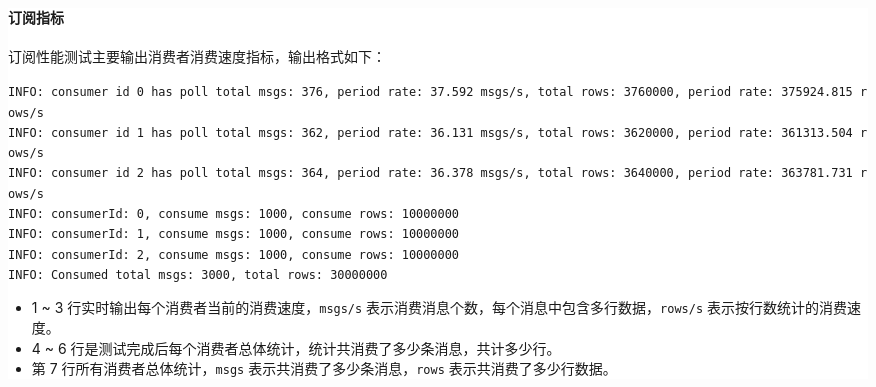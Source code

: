 #### 订阅指标

订阅性能测试主要输出消费者消费速度指标，输出格式如下：
``` bash
INFO: consumer id 0 has poll total msgs: 376, period rate: 37.592 msgs/s, total rows: 3760000, period rate: 375924.815 rows/s
INFO: consumer id 1 has poll total msgs: 362, period rate: 36.131 msgs/s, total rows: 3620000, period rate: 361313.504 rows/s
INFO: consumer id 2 has poll total msgs: 364, period rate: 36.378 msgs/s, total rows: 3640000, period rate: 363781.731 rows/s
INFO: consumerId: 0, consume msgs: 1000, consume rows: 10000000
INFO: consumerId: 1, consume msgs: 1000, consume rows: 10000000
INFO: consumerId: 2, consume msgs: 1000, consume rows: 10000000
INFO: Consumed total msgs: 3000, total rows: 30000000
```
- 1 ~ 3 行实时输出每个消费者当前的消费速度，`msgs/s` 表示消费消息个数，每个消息中包含多行数据，`rows/s` 表示按行数统计的消费速度。 
- 4 ~ 6 行是测试完成后每个消费者总体统计，统计共消费了多少条消息，共计多少行。 
- 第 7 行所有消费者总体统计，`msgs` 表示共消费了多少条消息，`rows` 表示共消费了多少行数据。
